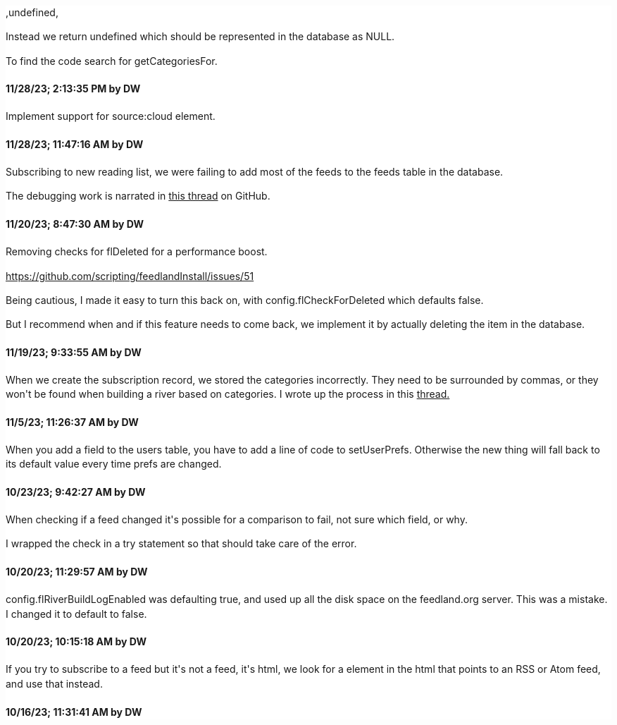 ,undefined,

Instead we return undefined which should be represented in the database as NULL.

To find the code search for getCategoriesFor.

#### 11/28/23; 2:13:35 PM by DW

Implement support for source:cloud element. 

#### 11/28/23; 11:47:16 AM by DW

Subscribing to new reading list, we were failing to add most of the feeds to the feeds table in the database. 

The debugging work is narrated in <a href="https://github.com/scripting/a8c-FeedLand-Support/issues/67">this thread</a>  on GitHub.

#### 11/20/23; 8:47:30 AM by DW

Removing checks for flDeleted for a performance boost. 

https://github.com/scripting/feedlandInstall/issues/51

Being cautious, I made it easy to turn this back on, with config.flCheckForDeleted which defaults false. 

But I recommend when and if this feature needs to come back, we implement it by actually deleting the item in the database. 

#### 11/19/23; 9:33:55 AM by DW

When we create the subscription record, we stored the categories incorrectly. They need to be surrounded by commas, or they won't be found when building a river based on categories. I wrote up the process in this <a href="https://github.com/scripting/a8c-FeedLand-Support/issues/67">thread.</a>

#### 11/5/23; 11:26:37 AM by DW

When you add a field to the users table, you have to add a line of code to setUserPrefs. Otherwise the new thing will fall back to its default value every time prefs are changed. 

#### 10/23/23; 9:42:27 AM by DW

When checking if a feed changed it's possible for a comparison to fail, not sure which field, or why. 

I wrapped the check in a try statement so that should take care of the error. 

#### 10/20/23; 11:29:57 AM by DW

config.flRiverBuildLogEnabled was defaulting true, and used up all the disk space on the feedland.org server. This was a mistake. I changed it to default to false. 

#### 10/20/23; 10:15:18 AM by DW

If you try to subscribe to a feed but it's not a feed, it's html, we look for a <link> element in the html that points to an RSS or Atom feed, and use that instead.

#### 10/16/23; 11:31:41 AM by DW
